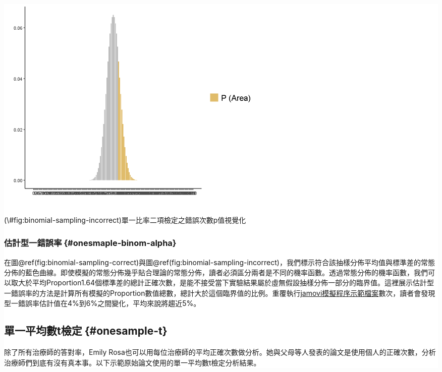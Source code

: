 <img src="images/unit05_binomial_sample_incorrect.png" alt="單一比率二項檢定之錯誤次數p值視覺化" width="500" />
<p class="caption">(\#fig:binomial-sampling-incorrect)單一比率二項檢定之錯誤次數p值視覺化</p>
</div>

### 估計型一錯誤率 {#onesmaple-binom-alpha}

在圖\@ref(fig:binomial-sampling-correct)與圖\@ref(fig:binomial-sampling-incorrect)，我們標示符合該抽樣分佈平均值與標準差的常態分佈的藍色曲線。即使模擬的常態分佈幾乎貼合理論的常態分佈，讀者必須區分兩者是不同的機率函數。透過常態分佈的機率函數，我們可以取大於平均Proportion1.64個標準差的總計正確次數，是能不接受當下實驗結果屬於虛無假設抽樣分佈一部分的臨界值。這裡展示估計型一錯誤率的方法是計算所有模擬的Proportion數值總數，總計大於這個臨界值的比例。重覆執行[jamovi模擬程序示範檔案](https://osf.io/ygfsv/)數次，讀者會發現型一錯誤率估計值在4%到6%之間變化，平均來說將趨近5%。


## 單一平均數t檢定 {#onesample-t}

除了所有治療師的答對率，Emily Rosa也可以用每位治療師的平均正確次數做分析。她與父母等人發表的論文是使用個人的正確次數，分析治療師們到底有沒有真本事。以下示範原始論文使用的單一平均數t檢定分析結果。
